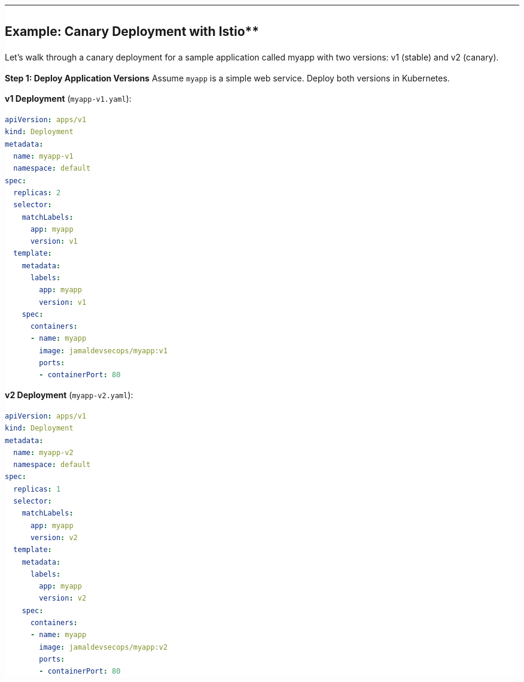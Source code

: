 -----
## Example: Canary Deployment with Istio**
Let’s walk through a canary deployment for a sample application called myapp with two versions: v1 (stable) and v2 (canary).

**Step 1: Deploy Application Versions**
Assume `myapp` is a simple web service. Deploy both versions in Kubernetes.

**v1 Deployment** (`myapp-v1.yaml`):
```yaml
apiVersion: apps/v1
kind: Deployment
metadata:
  name: myapp-v1
  namespace: default
spec:
  replicas: 2
  selector:
    matchLabels:
      app: myapp
      version: v1
  template:
    metadata:
      labels:
        app: myapp
        version: v1
    spec:
      containers:
      - name: myapp
        image: jamaldevsecops/myapp:v1
        ports:
        - containerPort: 80
```

**v2 Deployment** (`myapp-v2.yaml`):
```yaml
apiVersion: apps/v1
kind: Deployment
metadata:
  name: myapp-v2
  namespace: default
spec:
  replicas: 1
  selector:
    matchLabels:
      app: myapp
      version: v2
  template:
    metadata:
      labels:
        app: myapp
        version: v2
    spec:
      containers:
      - name: myapp
        image: jamaldevsecops/myapp:v2
        ports:
        - containerPort: 80
```
